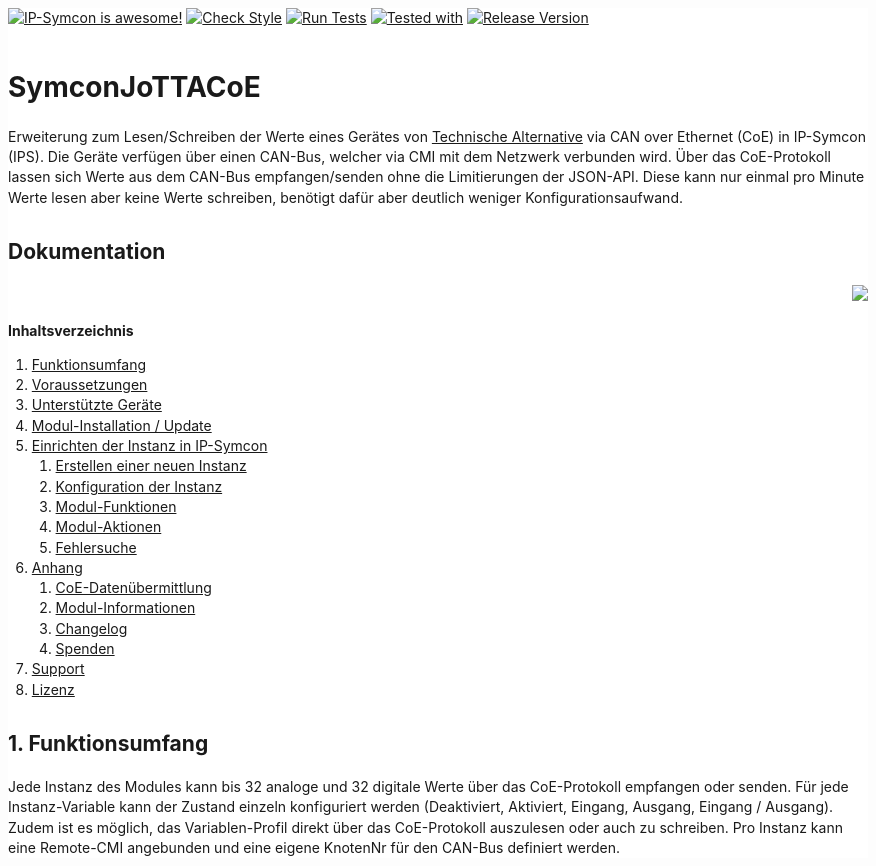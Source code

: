 [![IP-Symcon is awesome!](https://img.shields.io/badge/IP--Symcon-6.0-blue.svg)](https://www.symcon.de)
[![Check Style](https://github.com/jotata/SymconJoTTACoE/workflows/Check%20Style/badge.svg)](https://github.com/jotata/SymconJoTTaCoE/actions?query=workflow%3A%22Check+Style%22)
[![Run Tests](https://github.com/jotata/SymconJoTTACoE/workflows/Run%20Tests/badge.svg)](https://github.com/jotata/SymconJoTTACoE/actions?query=workflow%3A%22Run+Tests%22)
[![Tested with](https://img.shields.io/badge/tested-UVR16x2-blue)](https://www.ta.co.at/x2-frei-programmierbare-regler/uvr16x2/)
[![Release Version](https://img.shields.io/github/v/release/jotata/SymconJoTTACoE)](https://github.com/jotata/SymconJoTTACoE/releases)

# SymconJoTTACoE
Erweiterung zum Lesen/Schreiben der Werte eines Gerätes von <a href="https://www.ta.co.at/x2-frei-programmierbare-regler/" target="_blank">Technische Alternative</a> via CAN over Ethernet (CoE) in IP-Symcon (IPS).
Die Geräte verfügen über einen CAN-Bus, welcher via CMI mit dem Netzwerk verbunden wird. Über das CoE-Protokoll lassen sich Werte aus dem CAN-Bus empfangen/senden ohne die Limitierungen der JSON-API. Diese kann nur einmal pro Minute Werte lesen aber keine Werte schreiben, benötigt dafür aber deutlich weniger Konfigurationsaufwand.

## Dokumentation
<p align="right"><a href="https://www.paypal.com/donate/?hosted_button_id=9M6W4KM34HWMA" target="_blank"><img src="https://www.paypalobjects.com/de_DE/CH/i/btn/btn_donateCC_LG.gif" border="0" /></a></p>

**Inhaltsverzeichnis**
1. [Funktionsumfang](#1-funktionsumfang)  
2. [Voraussetzungen](#2-voraussetzungen)  
3. [Unterstützte Geräte](#3-unterst%C3%BCtze-ger%C3%A4te)
4. [Modul-Installation / Update](#4-modul-installation--update) 
5. [Einrichten der Instanz in IP-Symcon](#5-einrichten-der-instanz-in-ip-symcon)
    1. [Erstellen einer neuen Instanz](#1-erstellen-einer-neuen-instanz)
    2. [Konfiguration der Instanz](#2-konfiguration-der-instanz)
    3. [Modul-Funktionen](#3-modul-funktionen)
    4. [Modul-Aktionen](#4-modul-aktionen)
    5. [Fehlersuche](#5-fehlersuche)
6. [Anhang](#6-anhang)  
    1. [CoE-Datenübermittlung](#1-coe-datenübermittlung)
    2. [Modul-Informationen](#2-modul-informationen)
    3. [Changelog](#3-changelog)
    4. [Spenden](#4-spenden)
7. [Support](#7-support)
8. [Lizenz](#8-lizenz)

## 1. Funktionsumfang
Jede Instanz des Modules kann bis 32 analoge und 32 digitale Werte über das CoE-Protokoll empfangen oder senden. Für jede Instanz-Variable kann der Zustand einzeln konfiguriert werden (Deaktiviert, Aktiviert, Eingang, Ausgang, Eingang / Ausgang). Zudem ist es möglich, das Variablen-Profil direkt über das CoE-Protokoll auszulesen oder auch zu schreiben. Pro Instanz kann eine Remote-CMI angebunden und eine eigene KnotenNr für den CAN-Bus definiert werden.
